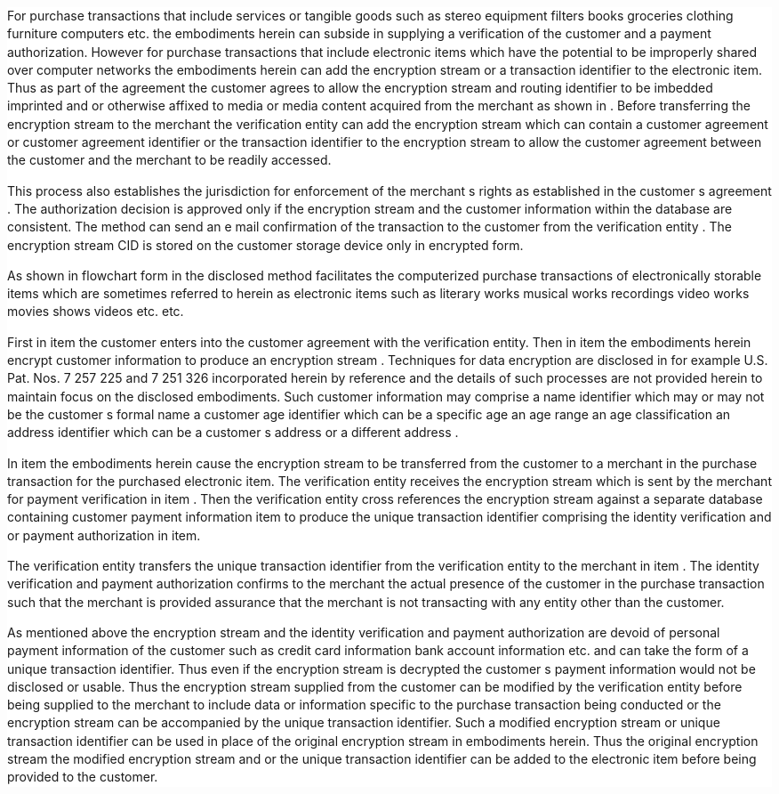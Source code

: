 For purchase transactions that include services or tangible goods such as stereo equipment filters books groceries clothing furniture computers etc. the embodiments herein can subside in supplying a verification of the customer and a payment authorization. However for purchase transactions that include electronic items which have the potential to be improperly shared over computer networks the embodiments herein can add the encryption stream or a transaction identifier to the electronic item. Thus as part of the agreement the customer agrees to allow the encryption stream and routing identifier to be imbedded imprinted and or otherwise affixed to media or media content acquired from the merchant as shown in . Before transferring the encryption stream to the merchant the verification entity can add the encryption stream which can contain a customer agreement or customer agreement identifier or the transaction identifier to the encryption stream to allow the customer agreement between the customer and the merchant to be readily accessed.

This process also establishes the jurisdiction for enforcement of the merchant s rights as established in the customer s agreement . The authorization decision is approved only if the encryption stream and the customer information within the database are consistent. The method can send an e mail confirmation of the transaction to the customer from the verification entity . The encryption stream CID is stored on the customer storage device only in encrypted form.

As shown in flowchart form in the disclosed method facilitates the computerized purchase transactions of electronically storable items which are sometimes referred to herein as electronic items such as literary works musical works recordings video works movies shows videos etc. etc.

First in item the customer enters into the customer agreement with the verification entity. Then in item the embodiments herein encrypt customer information to produce an encryption stream . Techniques for data encryption are disclosed in for example U.S. Pat. Nos. 7 257 225 and 7 251 326 incorporated herein by reference and the details of such processes are not provided herein to maintain focus on the disclosed embodiments. Such customer information may comprise a name identifier which may or may not be the customer s formal name a customer age identifier which can be a specific age an age range an age classification an address identifier which can be a customer s address or a different address .

In item the embodiments herein cause the encryption stream to be transferred from the customer to a merchant in the purchase transaction for the purchased electronic item. The verification entity receives the encryption stream which is sent by the merchant for payment verification in item . Then the verification entity cross references the encryption stream against a separate database containing customer payment information item to produce the unique transaction identifier comprising the identity verification and or payment authorization in item.

The verification entity transfers the unique transaction identifier from the verification entity to the merchant in item . The identity verification and payment authorization confirms to the merchant the actual presence of the customer in the purchase transaction such that the merchant is provided assurance that the merchant is not transacting with any entity other than the customer.

As mentioned above the encryption stream and the identity verification and payment authorization are devoid of personal payment information of the customer such as credit card information bank account information etc. and can take the form of a unique transaction identifier. Thus even if the encryption stream is decrypted the customer s payment information would not be disclosed or usable. Thus the encryption stream supplied from the customer can be modified by the verification entity before being supplied to the merchant to include data or information specific to the purchase transaction being conducted or the encryption stream can be accompanied by the unique transaction identifier. Such a modified encryption stream or unique transaction identifier can be used in place of the original encryption stream in embodiments herein. Thus the original encryption stream the modified encryption stream and or the unique transaction identifier can be added to the electronic item before being provided to the customer.
